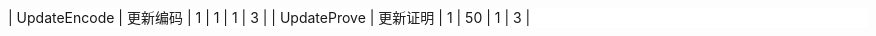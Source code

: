 | UpdateEncode    | 更新编码                                   | 1   | 1        | 1   | 3        |
| UpdateProve     | 更新证明                                   | 1   | 50       | 1   | 3        |
